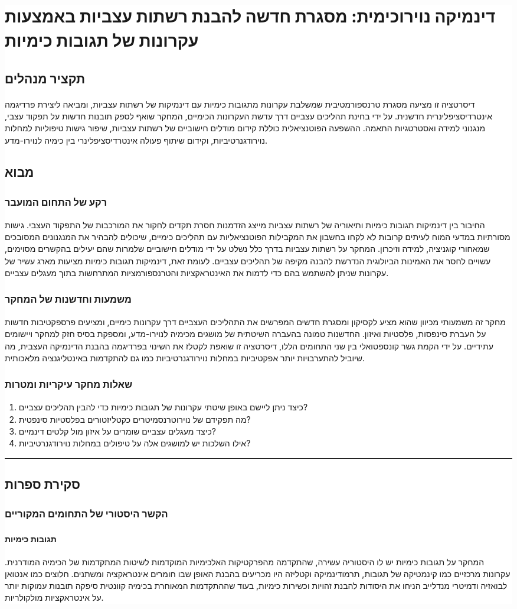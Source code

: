# דינמיקה נוירוכימית: מסגרת חדשה להבנת רשתות עצביות באמצעות עקרונות של תגובות כימיות

## תקציר מנהלים

דיסרטציה זו מציעה מסגרת טרנספורמטיבית שמשלבת עקרונות מתגובות כימיות עם דינמיקות של רשתות עצביות, ומביאה ליצירת פרדיגמה אינטרדיסציפלינרית חדשנית. על ידי בחינת תהליכים עצביים דרך עדשת העקרונות הכימיים, המחקר שואף לספק תובנות חדשות על תפקוד עצבי, מנגנוני למידה ואסטרטגיות התאמה. ההשפעה הפוטנציאלית כוללת קידום מודלים חישוביים של רשתות עצביות, שיפור גישות טיפוליות למחלות נוירודגנרטיביות, וקידום שיתוף פעולה אינטרדיסציפלינרי בין כימיה לנוירו-מדע.

## מבוא

### רקע של התחום המועבר

החיבור בין דינמיקות תגובות כימיות ותיאוריה של רשתות עצביות מייצג הזדמנות חסרת תקדים לחקור את המורכבות של התפקוד העצבי. גישות מסורתיות במדעי המוח לעיתים קרובות לא לקחו בחשבון את המקבילות הפוטנציאליות עם תהליכים כימיים, שיכולים להבהיר את המנגנונים המסובכים שמאחורי קוגניציה, למידה וזיכרון. המחקר על רשתות עצביות בדרך כלל נשלט על ידי מודלים חישוביים שלמרות שהם יעילים בהקשרים מסוימים, עשויים לחסר את האמינות הביולוגית הנדרשת להבנה מקיפה של תהליכים עצביים. לעומת זאת, דינמיקות תגובות כימיות מציעות מארג עשיר של עקרונות שניתן להשתמש בהם כדי לדמות את האינטראקציות והטרנספורמציות המתרחשות בתוך מעגלים עצביים.

### משמעות וחדשנות של המחקר

מחקר זה משמעותי מכיוון שהוא מציע לקסיקון ומסגרת חדשים המפרשים את התהליכים העצביים דרך עקרונות כימיים, ומציעים פרספקטיבות חדשות על העברת סינפסות, פלסטיות ואיזון. החדשנות טמונה בהעברה השיטתית של מושגים מכימיה לנוירו-מדע, ומספקת בסיס חזק למחקר ויישומים עתידיים. על ידי הקמת גשר קונספטואלי בין שני התחומים הללו, דיסרטציה זו שואפת לקטלז את השינוי בפרדיגמה בהבנת הדינמיקה העצבית, מה שיוביל להתערבויות יותר אפקטיביות במחלות נוירודגנרטיביות כמו גם להתקדמות באינטליגנציה מלאכותית.

### שאלות מחקר עיקריות ומטרות

1. כיצד ניתן ליישם באופן שיטתי עקרונות של תגובות כימיות כדי להבין תהליכים עצביים?
2. מה תפקידם של נוירוטרנסמיטרים כקטליזטורים בפלסטיות סינפטית?
3. כיצד מעגלים עצביים שומרים על איזון מול קלטים דינמיים?
4. אילו השלכות יש למושגים אלה על טיפולים במחלות נוירודגנרטיביות?

---

## סקירת ספרות

### הקשר היסטורי של התחומים המקוריים

#### תגובות כימיות

המחקר על תגובות כימיות יש לו היסטוריה עשירה, שהתקדמה מהפרקטיקות האלכימיות המוקדמות לשיטות המתקדמות של הכימיה המודרנית. עקרונות מרכזיים כמו קינמטיקה של תגובות, תרמודינמיקה וקטליזה היו מכריעים בהבנת האופן שבו חומרים אינטראקציה ומשתנים. חלוצים כמו אנטואן לבואזיה ודמיטרי מנדלייב הניחו את היסודות להבנת זהויות וכשירות כימיות, בעוד שההתקדמות המאוחרת בכימיה קוונטית סיפקה תובנות עמוקות יותר על אינטראקציות מולקולריות.

